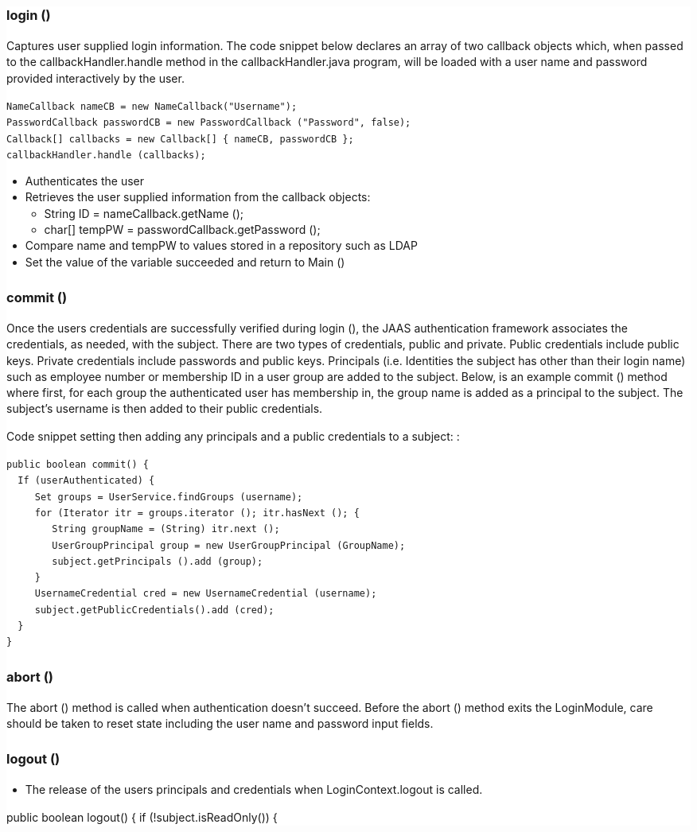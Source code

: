 ### login ()

Captures user supplied login information. The code snippet below declares an array of two callback objects which, when passed to the callbackHandler.handle method in the callbackHandler.java program, will be loaded with a user name and password provided interactively by the user.

    NameCallback nameCB = new NameCallback("Username");
    PasswordCallback passwordCB = new PasswordCallback ("Password", false);
    Callback[] callbacks = new Callback[] { nameCB, passwordCB };
    callbackHandler.handle (callbacks);

-   Authenticates the user
-   Retrieves the user supplied information from the callback objects:
    -   String ID = nameCallback.getName ();
    -   char\[\] tempPW = passwordCallback.getPassword ();
-   Compare name and tempPW to values stored in a repository such as LDAP
-   Set the value of the variable succeeded and return to Main ()

### commit ()

Once the users credentials are successfully verified during login (), the JAAS authentication framework associates the credentials, as needed, with the subject. There are two types of credentials, public and private. Public credentials include public keys. Private credentials include passwords and public keys. Principals (i.e. Identities the subject has other than their login name) such as employee number or membership ID in a user group are added to the subject. Below, is an example commit () method where first, for each group the authenticated user has membership in, the group name is added as a principal to the subject. The subject’s username is then added to their public credentials.

Code snippet setting then adding any principals and a public credentials to a subject: :

    public boolean commit() {
      If (userAuthenticated) {
         Set groups = UserService.findGroups (username);
         for (Iterator itr = groups.iterator (); itr.hasNext (); {
            String groupName = (String) itr.next ();
            UserGroupPrincipal group = new UserGroupPrincipal (GroupName);
            subject.getPrincipals ().add (group);
         }
         UsernameCredential cred = new UsernameCredential (username);
         subject.getPublicCredentials().add (cred);
      }
    }

### abort ()

The abort () method is called when authentication doesn’t succeed. Before the abort () method exits the LoginModule, care should be taken to reset state including the user name and password input fields.

### logout ()

-   The release of the users principals and credentials when LoginContext.logout is called.

public boolean logout() { if (!subject.isReadOnly()) {
